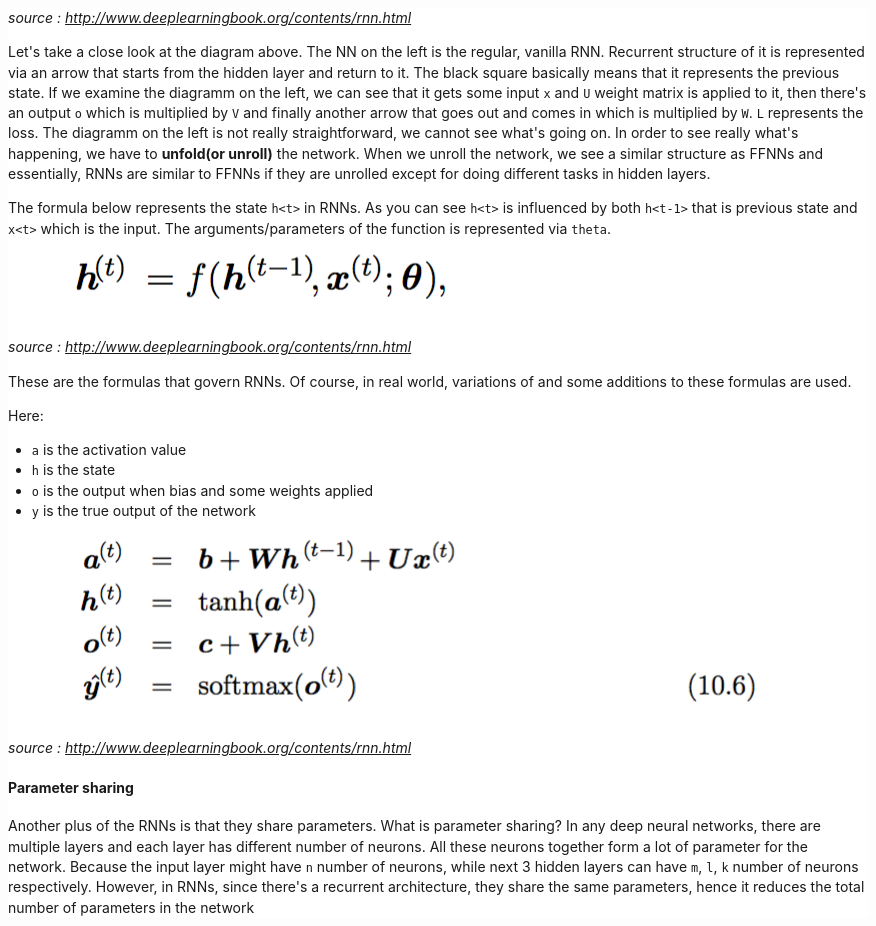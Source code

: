 *source : http://www.deeplearningbook.org/contents/rnn.html*

Let's take a close look at the diagram above. The NN on the left is the regular, vanilla RNN. Recurrent structure of it is represented via an arrow that starts from the hidden layer and return to it. The black square basically means that it represents the previous state. If we examine the diagramm on the left, we can see that it gets some input `x` and `U` weight matrix is applied to it, then there's an  output `o` which is multiplied by `V` and finally another arrow that goes out and comes in which is multiplied by `W`. `L` represents the loss. The diagramm on the left is not really straightforward, we cannot see what's going on. In order to see really what's happening, we have to **unfold(or unroll)** the network.
When we unroll the network, we see a similar structure as FFNNs and essentially, RNNs are similar to FFNNs if they are unrolled except for doing different tasks in hidden layers.

The formula below represents the state `h<t>` in RNNs. As you can see `h<t>` is influenced by both `h<t-1>` that is previous state and `x<t>` which is the input. The arguments/parameters of the function is represented via `theta`.
![Formula](../../images/rnn-formula-1.png)

*source : http://www.deeplearningbook.org/contents/rnn.html*

These are the formulas that govern RNNs. Of course, in real world, variations of and some additions to these formulas are used. 

Here:

- `a` is the activation value
- `h` is the state
- `o` is the output when bias and some weights applied
- `y` is the true output of the network

![Formula](../../images/rnn-formula-2.png)

*source : http://www.deeplearningbook.org/contents/rnn.html*

#### Parameter sharing

Another plus of the RNNs is that they share parameters. What is parameter sharing? In any deep neural networks, there are multiple layers and each layer has different number of neurons. All these neurons together form a lot of parameter for the network. Because the input layer might have `n` number of neurons, while next 3 hidden layers can have `m`, `l`, `k` number of neurons respectively. 
However, in RNNs, since there's a recurrent architecture, they share the same parameters, hence it reduces the total number of parameters in the network

